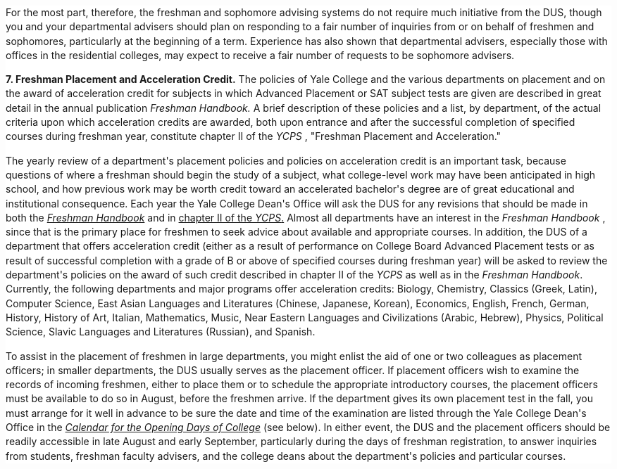 For the most part, therefore, the freshman and sophomore advising systems do
not require much initiative from the DUS, though you and your departmental
advisers should plan on responding to a fair number of inquiries from or on
behalf of freshmen and sophomores, particularly at the beginning of a term.
Experience has also shown that departmental advisers, especially those with
offices in the residential colleges, may expect to receive a fair number of
requests to be sophomore advisers.

**7\. Freshman Placement and Acceleration Credit.** The policies of Yale
College and the various departments on placement and on the award of
acceleration credit for subjects in which Advanced Placement or SAT subject
tests are given are described in great detail in the annual publication
_Freshman Handbook._ A brief description of these policies and a list, by
department, of the actual criteria upon which acceleration credits are
awarded, both upon entrance and after the successful completion of specified
courses during freshman year, constitute chapter II of the _YCPS_ , "Freshman
Placement and Acceleration."

The yearly review of a department's placement policies and policies on
acceleration credit is an important task, because questions of where a
freshman should begin the study of a subject, what college-level work may have
been anticipated in high school, and how previous work may be worth credit
toward an accelerated bachelor's degree are of great educational and
institutional consequence. Each year the Yale College Dean's Office will ask
the DUS for any revisions that should be made in both the _[Freshman
Handbook](http://www.yale.edu/ycpo/freshhbk/)_ and in [chapter II of the
_YCPS_.](http://www.yale.edu/ycpo/ycps/chapters/chapter2.html) Almost all
departments have an interest in the _Freshman Handbook_ , since that is the
primary place for freshmen to seek advice about available and appropriate
courses. In addition, the DUS of a department that offers acceleration credit
(either as a result of performance on College Board Advanced Placement tests
or as result of successful completion with a grade of B or above of specified
courses during freshman year) will be asked to review the department's
policies on the award of such credit described in chapter II of the _YCPS_ as
well as in the _Freshman Handbook_. Currently, the following departments and
major programs offer acceleration credits: Biology, Chemistry, Classics
(Greek, Latin), Computer Science, East Asian Languages and Literatures
(Chinese, Japanese, Korean), Economics, English, French, German, History,
History of Art, Italian, Mathematics, Music, Near Eastern Languages and
Civilizations (Arabic, Hebrew), Physics, Political Science, Slavic Languages
and Literatures (Russian), and Spanish.

To assist in the placement of freshmen in large departments, you might enlist
the aid of one or two colleagues as placement officers; in smaller
departments, the DUS usually serves as the placement officer. If placement
officers wish to examine the records of incoming freshmen, either to place
them or to schedule the appropriate introductory courses, the placement
officers must be available to do so in August, before the freshmen arrive. If
the department gives its own placement test in the fall, you must arrange for
it well in advance to be sure the date and time of the examination are listed
through the Yale College Dean's Office in the _[Calendar for the Opening Days
of College](http://www.yale.edu/ycpo/codaze/)_ (see below). In either event,
the DUS and the placement officers should be readily accessible in late August
and early September, particularly during the days of freshman registration, to
answer inquiries from students, freshman faculty advisers, and the college
deans about the department's policies and particular courses.
